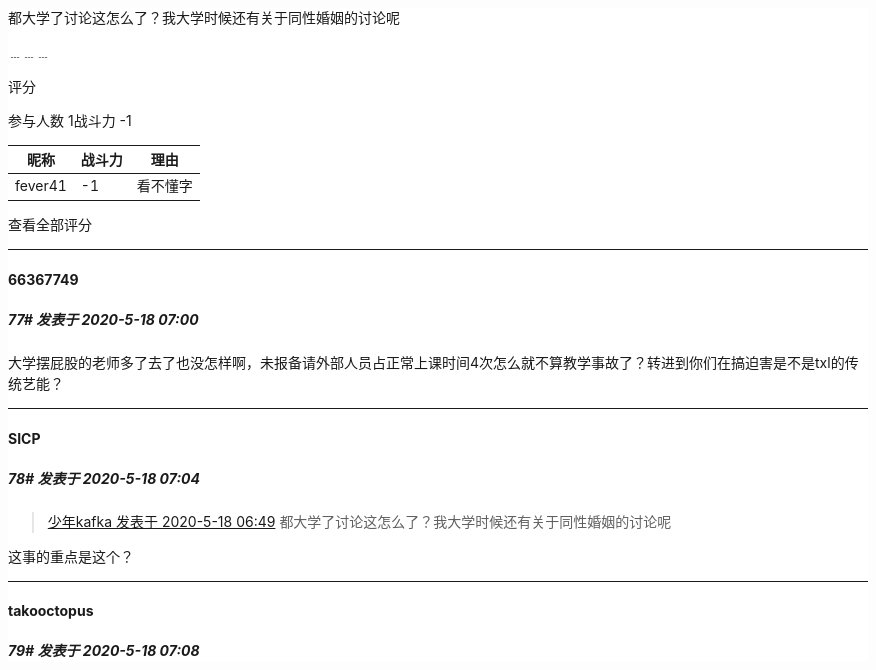 


都大学了讨论这怎么了？我大学时候还有关于同性婚姻的讨论呢



﹍﹍﹍

评分





 参与人数 1战斗力 -1

|昵称|战斗力|理由|
|----|---|---|
| fever41|-1|看不懂字|



查看全部评分






*****

####  66367749  
##### 77#       发表于 2020-5-18 07:00




大学摆屁股的老师多了去了也没怎样啊，未报备请外部人员占正常上课时间4次怎么就不算教学事故了？转进到你们在搞迫害是不是txl的传统艺能？







*****

####  SICP  
##### 78#       发表于 2020-5-18 07:04



<blockquote><a href="httphttps://bbs.saraba1st.com/2b/forum.php?mod=redirect&amp;goto=findpost&amp;pid=47459205&amp;ptid=1935757" target="_blank">少年kafka 发表于 2020-5-18 06:49</a>
都大学了讨论这怎么了？我大学时候还有关于同性婚姻的讨论呢</blockquote>
这事的重点是这个？







*****

####  takooctopus  
##### 79#       发表于 2020-5-18 07:08
